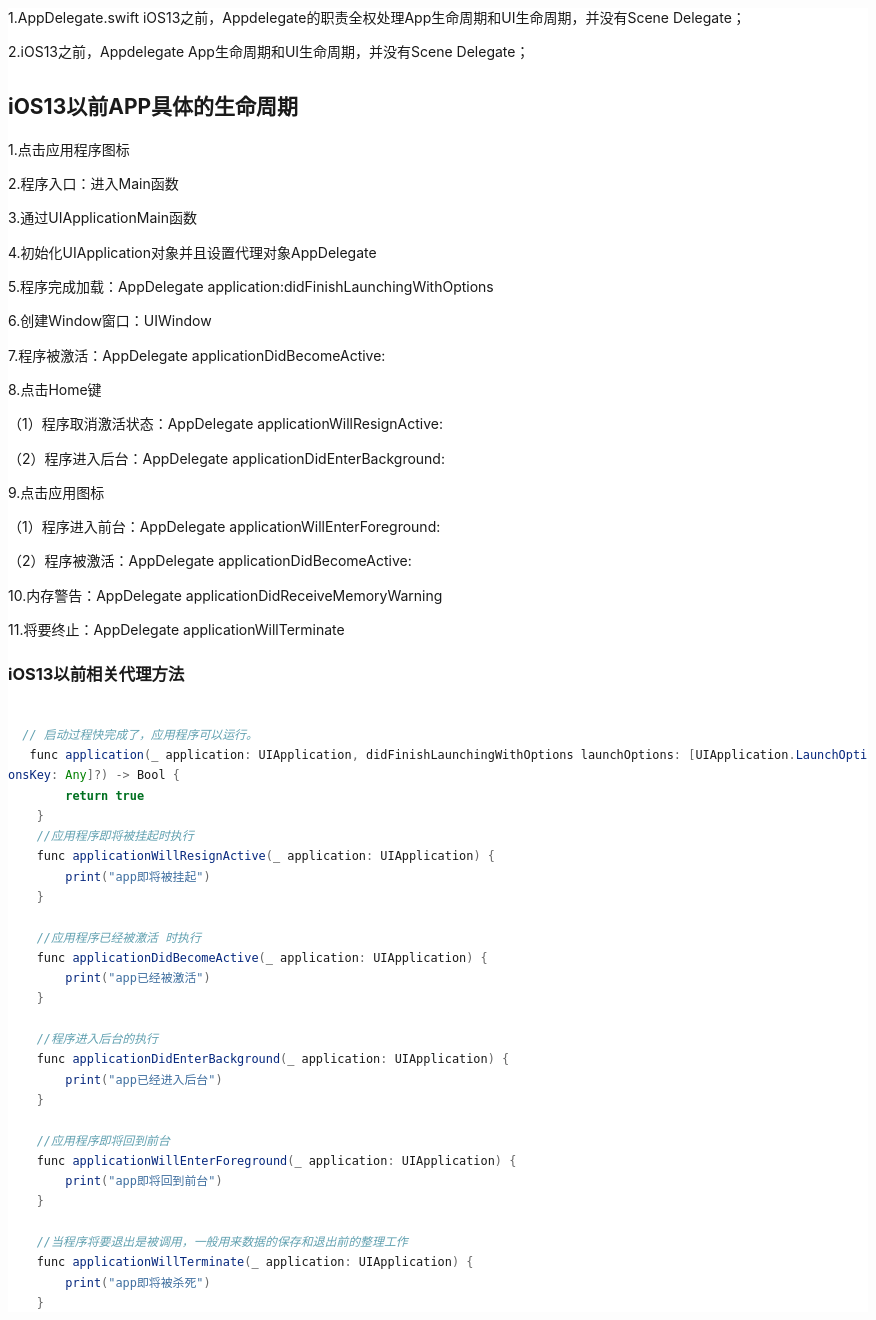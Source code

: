  1.AppDelegate.swift iOS13之前，Appdelegate的职责全权处理App生命周期和UI生命周期，并没有Scene Delegate；
 
 2.iOS13之前，Appdelegate App生命周期和UI生命周期，并没有Scene Delegate；


## iOS13以前APP具体的生命周期 

1.点击应用程序图标

2.程序入口：进入Main函数

3.通过UIApplicationMain函数

4.初始化UIApplication对象并且设置代理对象AppDelegate

5.程序完成加载：AppDelegate application:didFinishLaunchingWithOptions

6.创建Window窗口：UIWindow

7.程序被激活：AppDelegate applicationDidBecomeActive:

8.点击Home键

  （1）程序取消激活状态：AppDelegate applicationWillResignActive:

  （2）程序进入后台：AppDelegate applicationDidEnterBackground:
  
9.点击应用图标

  （1）程序进入前台：AppDelegate applicationWillEnterForeground:
  
  （2）程序被激活：AppDelegate applicationDidBecomeActive:

10.内存警告：AppDelegate applicationDidReceiveMemoryWarning

11.将要终止：AppDelegate applicationWillTerminate

### iOS13以前相关代理方法

```java
 
  // 启动过程快完成了，应用程序可以运行。
   func application(_ application: UIApplication, didFinishLaunchingWithOptions launchOptions: [UIApplication.LaunchOptionsKey: Any]?) -> Bool {
        return true   
    }    
    //应用程序即将被挂起时执行
    func applicationWillResignActive(_ application: UIApplication) {
        print("app即将被挂起")
    }
    
    //应用程序已经被激活 时执行
    func applicationDidBecomeActive(_ application: UIApplication) {
        print("app已经被激活")
    }
    
    //程序进入后台的执行
    func applicationDidEnterBackground(_ application: UIApplication) {
        print("app已经进入后台")
    }
    
    //应用程序即将回到前台
    func applicationWillEnterForeground(_ application: UIApplication) {
        print("app即将回到前台")
    }

    //当程序将要退出是被调用，一般用来数据的保存和退出前的整理工作
    func applicationWillTerminate(_ application: UIApplication) {
        print("app即将被杀死")
    }
```
